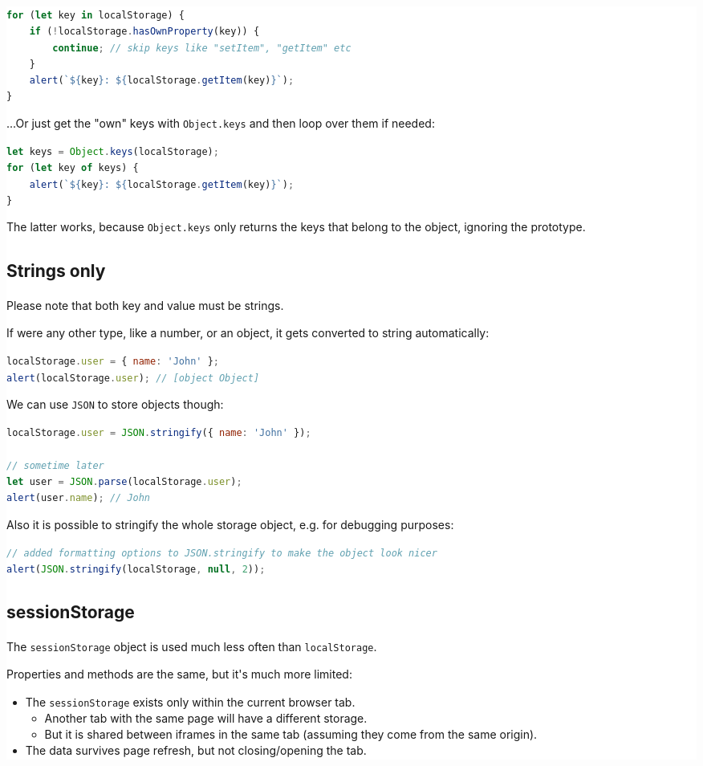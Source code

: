 ```js run
for (let key in localStorage) {
    if (!localStorage.hasOwnProperty(key)) {
        continue; // skip keys like "setItem", "getItem" etc
    }
    alert(`${key}: ${localStorage.getItem(key)}`);
}
```

...Or just get the "own" keys with `Object.keys` and then loop over them if needed:

```js run
let keys = Object.keys(localStorage);
for (let key of keys) {
    alert(`${key}: ${localStorage.getItem(key)}`);
}
```

The latter works, because `Object.keys` only returns the keys that belong to the object, ignoring the prototype.

## Strings only

Please note that both key and value must be strings.

If were any other type, like a number, or an object, it gets converted to string automatically:

```js run
localStorage.user = { name: 'John' };
alert(localStorage.user); // [object Object]
```

We can use `JSON` to store objects though:

```js run
localStorage.user = JSON.stringify({ name: 'John' });

// sometime later
let user = JSON.parse(localStorage.user);
alert(user.name); // John
```

Also it is possible to stringify the whole storage object, e.g. for debugging purposes:

```js run
// added formatting options to JSON.stringify to make the object look nicer
alert(JSON.stringify(localStorage, null, 2));
```

## sessionStorage

The `sessionStorage` object is used much less often than `localStorage`.

Properties and methods are the same, but it's much more limited:

-   The `sessionStorage` exists only within the current browser tab.
    -   Another tab with the same page will have a different storage.
    -   But it is shared between iframes in the same tab (assuming they come from the same origin).
-   The data survives page refresh, but not closing/opening the tab.
